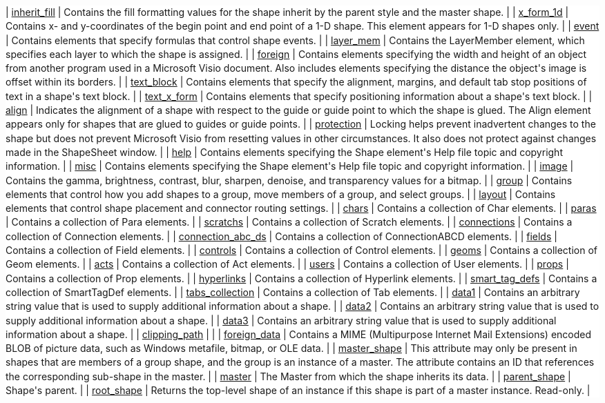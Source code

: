 | [inherit_fill](/diagram/python-net/aspose.diagram/shape/inherit_fill) | Contains the  fill formatting values for the shape inherit by the parent style and the master shape. |
| [x_form_1d](/diagram/python-net/aspose.diagram/shape/x_form_1d) | Contains x- and y-coordinates of the begin point and end point of a 1-D shape. This element appears for 1-D shapes only. |
| [event](/diagram/python-net/aspose.diagram/shape/event) | Contains elements that specify formulas that control shape events. |
| [layer_mem](/diagram/python-net/aspose.diagram/shape/layer_mem) | Contains the LayerMember element, which specifies each layer to which the shape is assigned. |
| [foreign](/diagram/python-net/aspose.diagram/shape/foreign) | Contains elements specifying the width and height of an object from another program used in a Microsoft Visio document. Also includes elements specifying the distance the object's image is offset within its borders. |
| [text_block](/diagram/python-net/aspose.diagram/shape/text_block) | Contains elements that specify the alignment, margins, and default tab stop positions of text in a shape's text block. |
| [text_x_form](/diagram/python-net/aspose.diagram/shape/text_x_form) | Contains elements that specify positioning information about a shape's text block. |
| [align](/diagram/python-net/aspose.diagram/shape/align) | Indicates the alignment of a shape with respect to the guide or guide point to which the shape is glued. The Align element appears only for shapes that are glued to guides or guide points. |
| [protection](/diagram/python-net/aspose.diagram/shape/protection) | Locking helps prevent inadvertent changes to the shape but does not prevent Microsoft Visio from resetting values in other circumstances. It also does not protect against changes made in the ShapeSheet window. |
| [help](/diagram/python-net/aspose.diagram/shape/help) | Contains elements specifying the Shape element's Help file topic and copyright information. |
| [misc](/diagram/python-net/aspose.diagram/shape/misc) | Contains elements specifying the Shape element's Help file topic and copyright information. |
| [image](/diagram/python-net/aspose.diagram/shape/image) | Contains the gamma, brightness, contrast, blur, sharpen, denoise, and transparency values for a bitmap. |
| [group](/diagram/python-net/aspose.diagram/shape/group) | Contains elements that control how you add shapes to a group, move members of a group, and select groups. |
| [layout](/diagram/python-net/aspose.diagram/shape/layout) | Contains elements that control shape placement and connector routing settings. |
| [chars](/diagram/python-net/aspose.diagram/shape/chars) | Contains a collection of Char elements. |
| [paras](/diagram/python-net/aspose.diagram/shape/paras) | Contains a collection of Para elements. |
| [scratchs](/diagram/python-net/aspose.diagram/shape/scratchs) | Contains a collection of Scratch elements. |
| [connections](/diagram/python-net/aspose.diagram/shape/connections) | Contains a collection of Connection elements. |
| [connection_abc_ds](/diagram/python-net/aspose.diagram/shape/connection_abc_ds) | Contains a collection of ConnectionABCD elements. |
| [fields](/diagram/python-net/aspose.diagram/shape/fields) | Contains a collection of Field elements. |
| [controls](/diagram/python-net/aspose.diagram/shape/controls) | Contains a collection of Control elements. |
| [geoms](/diagram/python-net/aspose.diagram/shape/geoms) | Contains a collection of Geom elements. |
| [acts](/diagram/python-net/aspose.diagram/shape/acts) | Contains a collection of Act elements. |
| [users](/diagram/python-net/aspose.diagram/shape/users) | Contains a collection of User elements. |
| [props](/diagram/python-net/aspose.diagram/shape/props) | Contains a collection of Prop elements. |
| [hyperlinks](/diagram/python-net/aspose.diagram/shape/hyperlinks) | Contains a collection of Hyperlink elements. |
| [smart_tag_defs](/diagram/python-net/aspose.diagram/shape/smart_tag_defs) | Contains a collection of SmartTagDef elements. |
| [tabs_collection](/diagram/python-net/aspose.diagram/shape/tabs_collection) | Contains a collection of Tab elements. |
| [data1](/diagram/python-net/aspose.diagram/shape/data1) | Contains an arbitrary string value that is used to supply additional information about a shape. |
| [data2](/diagram/python-net/aspose.diagram/shape/data2) | Contains an arbitrary string value that is used to supply additional information about a shape. |
| [data3](/diagram/python-net/aspose.diagram/shape/data3) | Contains an arbitrary string value that is used to supply additional information about a shape. |
| [clipping_path](/diagram/python-net/aspose.diagram/shape/clipping_path) |  |
| [foreign_data](/diagram/python-net/aspose.diagram/shape/foreign_data) | Contains a MIME (Multipurpose Internet Mail Extensions) encoded BLOB of picture data, such as Windows metafile, bitmap, or OLE data. |
| [master_shape](/diagram/python-net/aspose.diagram/shape/master_shape) | This attribute may only be present in shapes that are members of a group shape, and the group is an instance of a master. The attribute contains an ID that references the corresponding sub-shape in the master. |
| [master](/diagram/python-net/aspose.diagram/shape/master) | The Master from which the shape inherits its data. |
| [parent_shape](/diagram/python-net/aspose.diagram/shape/parent_shape) | Shape's parent. |
| [root_shape](/diagram/python-net/aspose.diagram/shape/root_shape) | Returns the top-level shape of an instance if this shape is part of a master instance. Read-only. |